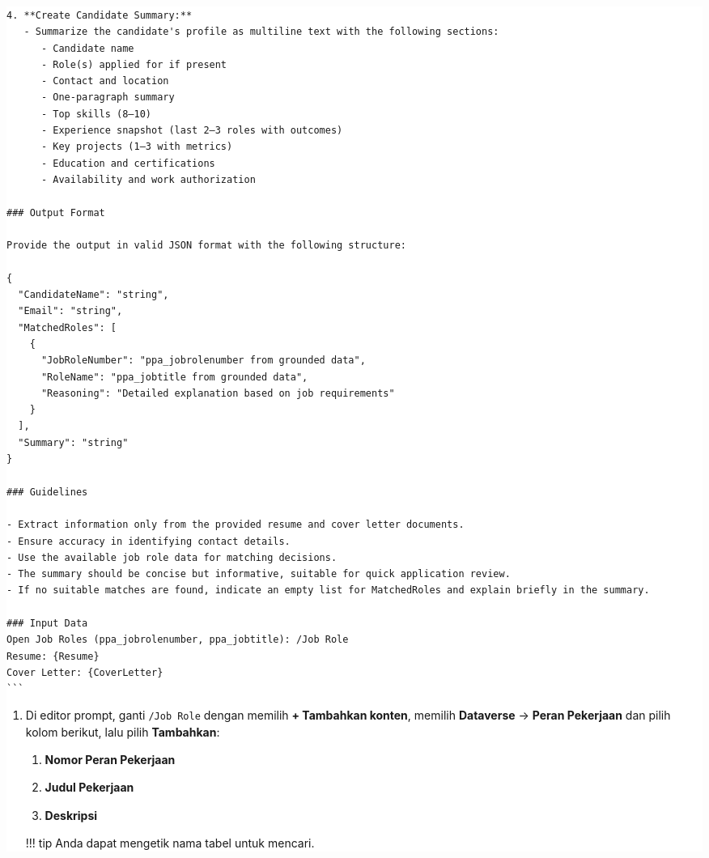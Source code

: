     4. **Create Candidate Summary:**
       - Summarize the candidate's profile as multiline text with the following sections:
          - Candidate name
          - Role(s) applied for if present
          - Contact and location
          - One-paragraph summary
          - Top skills (8–10)
          - Experience snapshot (last 2–3 roles with outcomes)
          - Key projects (1–3 with metrics)
          - Education and certifications
          - Availability and work authorization
    
    ### Output Format
    
    Provide the output in valid JSON format with the following structure:
    
    {
      "CandidateName": "string",
      "Email": "string",
      "MatchedRoles": [
        {
          "JobRoleNumber": "ppa_jobrolenumber from grounded data",
          "RoleName": "ppa_jobtitle from grounded data",
          "Reasoning": "Detailed explanation based on job requirements"
        }
      ],
      "Summary": "string"
    }
    
    ### Guidelines
    
    - Extract information only from the provided resume and cover letter documents.
    - Ensure accuracy in identifying contact details.
    - Use the available job role data for matching decisions.
    - The summary should be concise but informative, suitable for quick application review.
    - If no suitable matches are found, indicate an empty list for MatchedRoles and explain briefly in the summary.
    
    ### Input Data
    Open Job Roles (ppa_jobrolenumber, ppa_jobtitle): /Job Role 
    Resume: {Resume}
    Cover Letter: {CoverLetter}
    ```

1. Di editor prompt, ganti `/Job Role` dengan memilih **+ Tambahkan konten**, memilih **Dataverse** → **Peran Pekerjaan** dan pilih kolom berikut, lalu pilih **Tambahkan**:

    1. **Nomor Peran Pekerjaan**

    1. **Judul Pekerjaan**

    1. **Deskripsi**

    !!! tip
        Anda dapat mengetik nama tabel untuk mencari.
